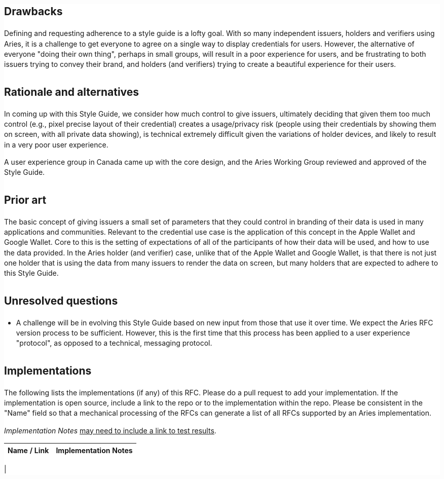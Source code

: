 
## Drawbacks

Defining and requesting adherence to a style guide is a lofty goal. With so many
independent issuers, holders and verifiers using Aries, it is a challenge
to get everyone to agree on a single way to display credentials for users. However,
the alternative of everyone "doing their own thing", perhaps in small groups, will
result in a poor experience for users, and be frustrating to both issuers trying
to convey their brand, and holders (and verifiers) trying to create a beautiful
experience for their users.

## Rationale and alternatives

In coming up with this Style Guide, we consider how much control to give
issuers, ultimately deciding that given them too much control (e.g., pixel
precise layout of their credential) creates a usage/privacy risk (people using
their credentials by showing them on screen, with all private data showing), is
technical extremely difficult given the variations of holder devices, and likely
to result in a very poor user experience.

A user experience group in Canada came up with the core design, and the Aries
Working Group reviewed and approved of the Style Guide.

## Prior art

The basic concept of giving issuers a small set of parameters that they could
control in branding of their data is used in many applications and communities.
Relevant to the credential use case is the application of this concept in the
Apple Wallet and Google Wallet. Core to this is the setting of expectations of
all of the participants of how their data will be used, and how to use the data
provided. In the Aries holder (and verifier) case, unlike that of the Apple
Wallet and Google Wallet, is that there is not just one holder that is using the
data from many issuers to render the data on screen, but many holders that are
expected to adhere to this Style Guide.

## Unresolved questions

- A challenge will be in evolving this Style Guide based on new input from those
that use it over time. We expect the Aries RFC version process to be sufficient.
However, this is the first time that this process has been applied to a user
experience "protocol", as opposed to a technical, messaging protocol.
   
## Implementations

The following lists the implementations (if any) of this RFC. Please do a pull request to add your implementation. If the implementation is open source, include a link to the repo or to the implementation within the repo. Please be consistent in the "Name" field so that a mechanical processing of the RFCs can generate a list of all RFCs supported by an Aries implementation.

*Implementation Notes* [may need to include a link to test results](/README.md#accepted).

Name / Link | Implementation Notes
--- | ---
 | 
